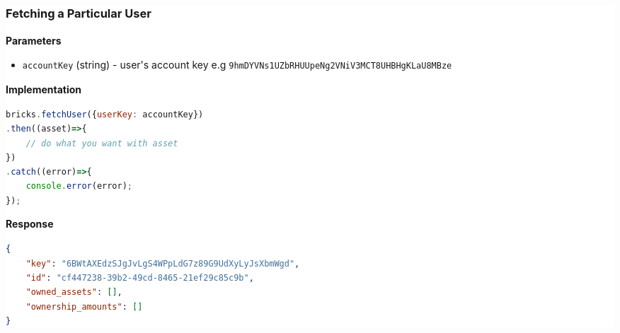 
### Fetching a Particular User
**Parameters**
- `accountKey` (string) - user's account key e.g `9hmDYVNs1UZbRHUUpeNg2VNiV3MCT8UHBHgKLaU8MBze`

**Implementation**
```js
bricks.fetchUser({userKey: accountKey})
.then((asset)=>{
    // do what you want with asset
})
.catch((error)=>{
    console.error(error);
});
```

**Response**
```json
{
    "key": "6BWtAXEdzSJgJvLgS4WPpLdG7z89G9UdXyLyJsXbmWgd",
    "id": "cf447238-39b2-49cd-8465-21ef29c85c9b",
    "owned_assets": [],
    "ownership_amounts": []
}
```